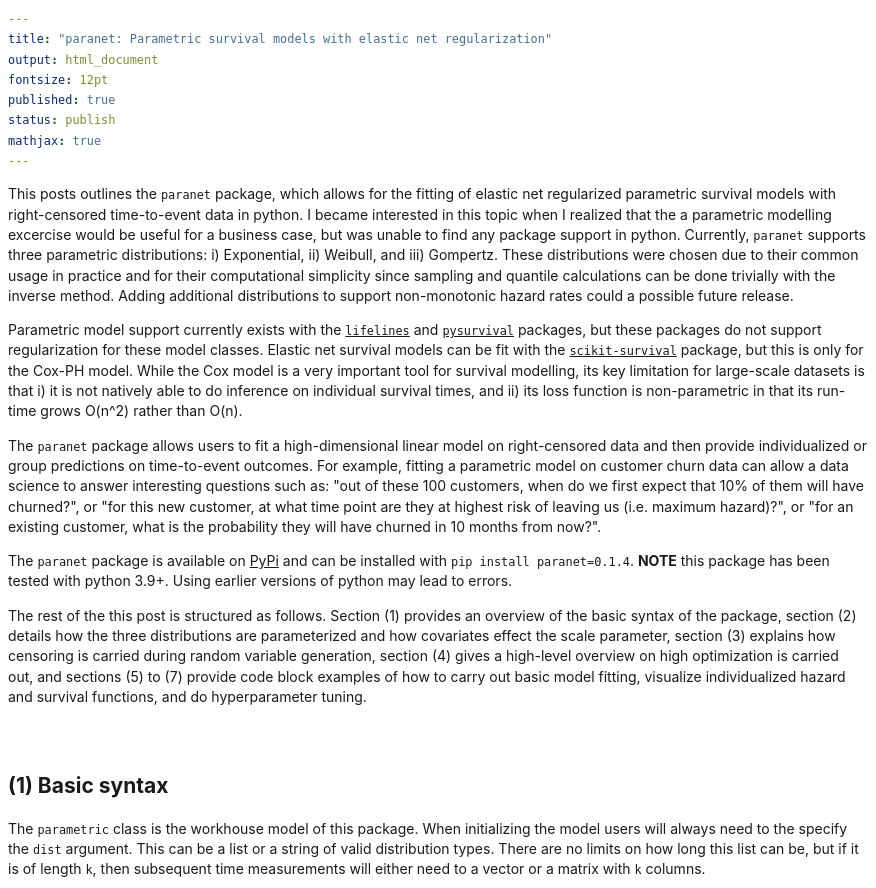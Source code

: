 ```yaml
---
title: "paranet: Parametric survival models with elastic net regularization"
output: html_document
fontsize: 12pt
published: true
status: publish
mathjax: true
---
```


This posts outlines the `paranet` package, which allows for the fitting of elastic net regularized parametric survival models with right-censored time-to-event data in python. I became interested in this topic when I realized that the a parametric modelling excercise would be useful for a business case, but was unable to find any package support in python. Currently, `paranet` supports three parametric distributions: i) Exponential, ii) Weibull, and iii) Gompertz. These distributions were chosen due to their common usage in practice and for their computational simplicity since sampling and quantile calculations can be done trivially with the inverse method. Adding additional distributions to support non-monotonic hazard rates could a possible future release.

Parametric model support currently exists with the [`lifelines`](https://lifelines.readthedocs.io) and [`pysurvival`](https://square.github.io/pysurvival) packages, but these packages do not support regularization for these model classes. Elastic net survival models can be fit with the [`scikit-survival`](https://scikit-survival.readthedocs.io/en/stable/) package, but this is only for the Cox-PH model. While the Cox model is a very important tool for survival modelling, its key limitation for large-scale datasets is that i) it is not natively able to do inference on individual survival times, and ii) its loss function is non-parametric in that its run-time grows O(n^2) rather than O(n).

The `paranet` package allows users to fit a high-dimensional linear model on right-censored data and then provide individualized or group predictions on time-to-event outcomes. For example, fitting a parametric model on customer churn data can allow a data science to answer interesting questions such as: "out of these 100 customers, when do we first expect that 10% of them will have churned?", or "for this new customer, at what time point are they at highest risk of leaving us (i.e. maximum hazard)?", or "for an existing customer, what is the probability they will have churned in 10 months from now?".

The `paranet` package is available on [PyPi](https://pypi.org/project/paranet/0.1.4/) and can be installed with `pip install paranet=0.1.4`. **NOTE** this package has been tested with python 3.9+. Using earlier versions of python may lead to errors.

The rest of the this post is structured as follows. Section (1) provides an overview of the basic syntax of the package, section (2) details how the three distributions are parameterized and how covariates effect the scale parameter, section (3) explains how censoring is carried during random variable generation, section (4) gives a high-level overview on high optimization is carried out, and sections (5) to (7) provide code block examples of how to carry out basic model fitting, visualize individualized hazard and survival functions, and do hyperparameter tuning. 

<br>


## (1) Basic syntax

The `parametric` class is the workhouse model of this package. When initializing the model users will always need to the specify the `dist` argument. This can be a list or a string of valid distribution types. There are no limits on how long this list can be, but if it is of length `k`, then subsequent time measurements will either need to a vector or a matrix with `k` columns. 
